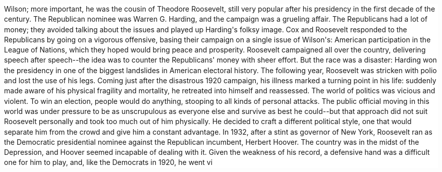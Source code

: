 Wilson; more important, he was the cousin of Theodore Roosevelt, still very
popular after his presidency in the first decade of the century.
The Republican nominee was Warren G. Harding, and the campaign was a
grueling affair. The Republicans had a lot of money; they avoided talking about
the issues and played up Harding's folksy image. Cox and Roosevelt responded
to the Republicans by going on a vigorous offensive, basing their campaign on a
single issue of Wilson's: American participation in the League of Nations, which
they hoped would bring peace and prosperity. Roosevelt campaigned all over the
country, delivering speech after speech--the idea was to counter the Republicans'
money with sheer effort. But the race was a disaster: Harding won the
presidency in one of the biggest landslides in American electoral history.
The following year, Roosevelt was stricken with polio and lost the use of his
legs. Coming just after the disastrous 1920 campaign, his illness marked a
turning point in his life: suddenly made aware of his physical fragility and
mortality, he retreated into himself and reassessed. The world of politics was
vicious and violent. To win an election, people would do anything, stooping to
all kinds of personal attacks. The public official moving in this world was under
pressure to be as unscrupulous as everyone else and survive as best he could--but
that approach did not suit Roosevelt personally and took too much out of him
physically. He decided to craft a different political style, one that would separate
him from the crowd and give him a constant advantage.
In 1932, after a stint as governor of New York, Roosevelt ran as the
Democratic presidential nominee against the Republican incumbent, Herbert
Hoover. The country was in the midst of the Depression, and Hoover seemed
incapable of dealing with it. Given the weakness of his record, a defensive hand
was a difficult one for him to play, and, like the Democrats in 1920, he went
vi